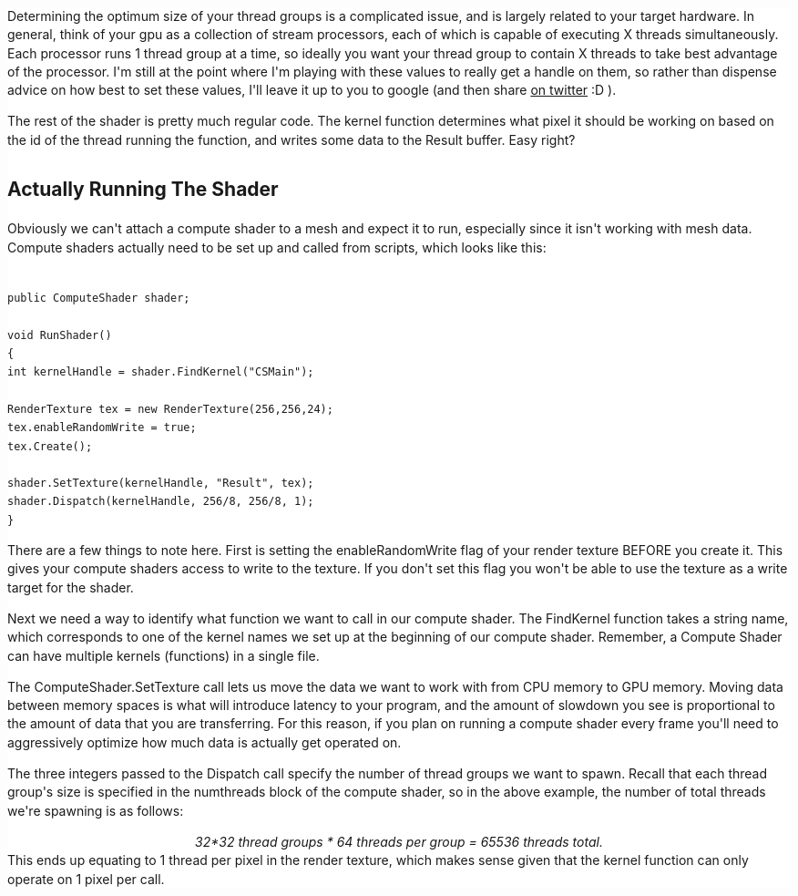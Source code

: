 Determining the optimum size of your thread groups is a complicated issue, and is largely related to your target hardware. In general, think of your gpu as a collection of stream processors, each of which is capable of executing X threads simultaneously. Each processor runs 1 thread group at a time, so ideally you want your thread group to contain X threads to take best advantage of the processor. I'm still at the point where I'm playing with these values to really get a handle on them, so rather than dispense advice on how best to set these values, I'll leave it up to you to google (and then share [on twitter](http://twitter.com/khalladay) :D ). 

The rest of the shader is pretty much regular code. The kernel function determines what pixel it should be working on based on the id of the thread running the function, and writes some data to the Result buffer. Easy right? 

<h2>Actually Running The Shader</h2>

Obviously we can't attach a compute shader to a mesh and expect it to run, especially since it isn't working with mesh data. Compute shaders actually need to be set up and called from scripts, which looks like this: 

<pre><code>
public ComputeShader shader;

void RunShader()
{
int kernelHandle = shader.FindKernel("CSMain");

RenderTexture tex = new RenderTexture(256,256,24);
tex.enableRandomWrite = true;
tex.Create();

shader.SetTexture(kernelHandle, "Result", tex);
shader.Dispatch(kernelHandle, 256/8, 256/8, 1);
}
</code></pre>

There are a few things to note here. First is setting the enableRandomWrite flag of your render texture BEFORE you create it. This gives your compute shaders access to write to the texture. If you don't set this flag you won't be able to use the texture as a write target for the shader. 

Next we need a way to identify what function we want to call in our compute shader. The FindKernel function takes a string name, which corresponds to one of the kernel names we set up at the beginning of our compute shader. Remember, a Compute Shader can have multiple kernels (functions) in a single file. 

The ComputeShader.SetTexture call lets us move the data we want to work with from CPU memory to GPU memory. Moving data between memory spaces is what will introduce latency to your program, and the amount of slowdown you see is proportional to the amount of data that you are transferring. For this reason, if you plan on running a compute shader every frame you'll need to aggressively optimize how much data is actually get operated on. 

The three integers passed to the Dispatch call specify the number of thread groups we want to spawn. Recall that each thread group's size is specified in the numthreads block of the compute shader, so in the above example, the number of total threads we're spawning is as follows: 

<div align = "center"><i>32*32 thread groups * 64 threads per group = 65536 threads total.</i></div>
This ends up equating to 1 thread per pixel in the render texture, which makes sense given that the kernel function can only operate on 1 pixel per call. 

